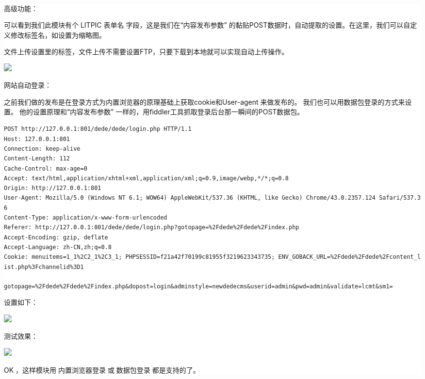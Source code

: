 高级功能：

可以看到我们此模块有个 LITPIC 表单名 字段，这是我们在“内容发布参数” 的黏贴POST数据时，自动提取的设置。在这里，我们可以自定义修改标签名，如设置为缩略图。

文件上传设置里的标签，文件上传不需要设置FTP，只要下载到本地就可以实现自动上传操作。

![](http://imgs.leesven.com/2016/locoyimgs/128.png)


网站自动登录：

之前我们做的发布是在登录方式为内置浏览器的原理基础上获取cookie和User-agent 来做发布的。 我们也可以用数据包登录的方式来设置。 他的设置原理和“内容发布参数” 一样的，用fiddler工具抓取登录后台那一瞬间的POST数据包。

```
POST http://127.0.0.1:801/dede/dede/login.php HTTP/1.1
Host: 127.0.0.1:801
Connection: keep-alive
Content-Length: 112
Cache-Control: max-age=0
Accept: text/html,application/xhtml+xml,application/xml;q=0.9,image/webp,*/*;q=0.8
Origin: http://127.0.0.1:801
User-Agent: Mozilla/5.0 (Windows NT 6.1; WOW64) AppleWebKit/537.36 (KHTML, like Gecko) Chrome/43.0.2357.124 Safari/537.36
Content-Type: application/x-www-form-urlencoded
Referer: http://127.0.0.1:801/dede/dede/login.php?gotopage=%2Fdede%2Fdede%2Findex.php
Accept-Encoding: gzip, deflate
Accept-Language: zh-CN,zh;q=0.8
Cookie: menuitems=1_1%2C2_1%2C3_1; PHPSESSID=f21a42f70199c81955f3219623343735; ENV_GOBACK_URL=%2Fdede%2Fdede%2Fcontent_list.php%3Fchannelid%3D1

gotopage=%2Fdede%2Fdede%2Findex.php&dopost=login&adminstyle=newdedecms&userid=admin&pwd=admin&validate=lcmt&sm1=
```

设置如下：

![](http://imgs.leesven.com/2016/locoyimgs/129.png)


测试效果：

![](http://imgs.leesven.com/2016/locoyimgs/130.png)


OK ，这样模块用 内置浏览器登录 或 数据包登录 都是支持的了。